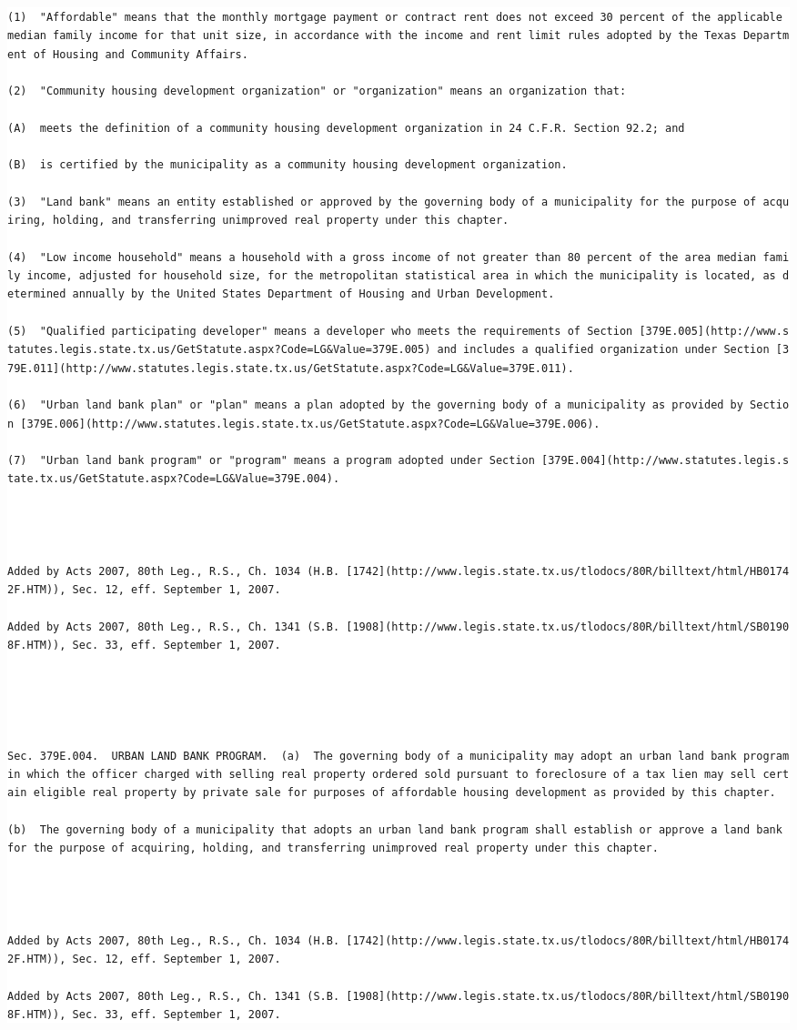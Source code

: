     (1)  "Affordable" means that the monthly mortgage payment or contract rent does not exceed 30 percent of the applicable median family income for that unit size, in accordance with the income and rent limit rules adopted by the Texas Department of Housing and Community Affairs.
    
    (2)  "Community housing development organization" or "organization" means an organization that:
    
    (A)  meets the definition of a community housing development organization in 24 C.F.R. Section 92.2; and
    
    (B)  is certified by the municipality as a community housing development organization.
    
    (3)  "Land bank" means an entity established or approved by the governing body of a municipality for the purpose of acquiring, holding, and transferring unimproved real property under this chapter.
    
    (4)  "Low income household" means a household with a gross income of not greater than 80 percent of the area median family income, adjusted for household size, for the metropolitan statistical area in which the municipality is located, as determined annually by the United States Department of Housing and Urban Development.
    
    (5)  "Qualified participating developer" means a developer who meets the requirements of Section [379E.005](http://www.statutes.legis.state.tx.us/GetStatute.aspx?Code=LG&Value=379E.005) and includes a qualified organization under Section [379E.011](http://www.statutes.legis.state.tx.us/GetStatute.aspx?Code=LG&Value=379E.011).
    
    (6)  "Urban land bank plan" or "plan" means a plan adopted by the governing body of a municipality as provided by Section [379E.006](http://www.statutes.legis.state.tx.us/GetStatute.aspx?Code=LG&Value=379E.006).
    
    (7)  "Urban land bank program" or "program" means a program adopted under Section [379E.004](http://www.statutes.legis.state.tx.us/GetStatute.aspx?Code=LG&Value=379E.004).
    
    
    
    
    Added by Acts 2007, 80th Leg., R.S., Ch. 1034 (H.B. [1742](http://www.legis.state.tx.us/tlodocs/80R/billtext/html/HB01742F.HTM)), Sec. 12, eff. September 1, 2007.
    
    Added by Acts 2007, 80th Leg., R.S., Ch. 1341 (S.B. [1908](http://www.legis.state.tx.us/tlodocs/80R/billtext/html/SB01908F.HTM)), Sec. 33, eff. September 1, 2007.
    
    
    
    
    
    Sec. 379E.004.  URBAN LAND BANK PROGRAM.  (a)  The governing body of a municipality may adopt an urban land bank program in which the officer charged with selling real property ordered sold pursuant to foreclosure of a tax lien may sell certain eligible real property by private sale for purposes of affordable housing development as provided by this chapter.
    
    (b)  The governing body of a municipality that adopts an urban land bank program shall establish or approve a land bank for the purpose of acquiring, holding, and transferring unimproved real property under this chapter.
    
    
    
    
    Added by Acts 2007, 80th Leg., R.S., Ch. 1034 (H.B. [1742](http://www.legis.state.tx.us/tlodocs/80R/billtext/html/HB01742F.HTM)), Sec. 12, eff. September 1, 2007.
    
    Added by Acts 2007, 80th Leg., R.S., Ch. 1341 (S.B. [1908](http://www.legis.state.tx.us/tlodocs/80R/billtext/html/SB01908F.HTM)), Sec. 33, eff. September 1, 2007.
    